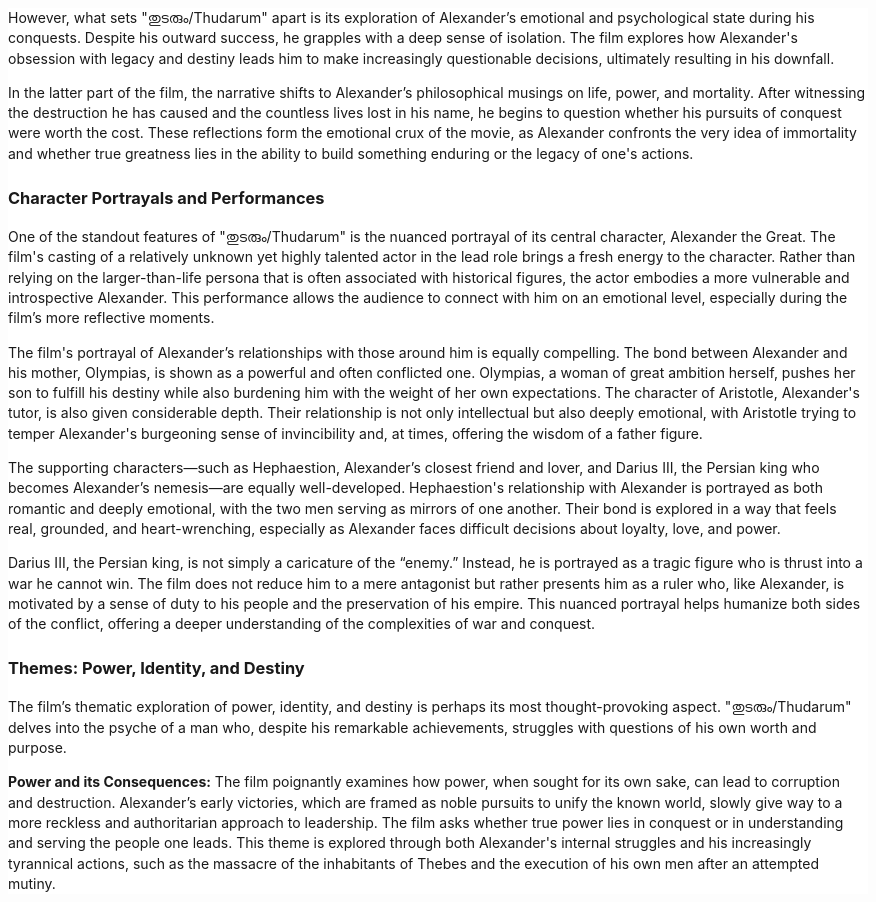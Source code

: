 However, what sets "തുടരും/Thudarum" apart is its exploration of Alexander’s emotional and psychological state during his conquests. Despite his outward success, he grapples with a deep sense of isolation. The film explores how Alexander's obsession with legacy and destiny leads him to make increasingly questionable decisions, ultimately resulting in his downfall.

In the latter part of the film, the narrative shifts to Alexander’s philosophical musings on life, power, and mortality. After witnessing the destruction he has caused and the countless lives lost in his name, he begins to question whether his pursuits of conquest were worth the cost. These reflections form the emotional crux of the movie, as Alexander confronts the very idea of immortality and whether true greatness lies in the ability to build something enduring or the legacy of one's actions.

### Character Portrayals and Performances

One of the standout features of "തുടരും/Thudarum" is the nuanced portrayal of its central character, Alexander the Great. The film's casting of a relatively unknown yet highly talented actor in the lead role brings a fresh energy to the character. Rather than relying on the larger-than-life persona that is often associated with historical figures, the actor embodies a more vulnerable and introspective Alexander. This performance allows the audience to connect with him on an emotional level, especially during the film’s more reflective moments.

The film's portrayal of Alexander’s relationships with those around him is equally compelling. The bond between Alexander and his mother, Olympias, is shown as a powerful and often conflicted one. Olympias, a woman of great ambition herself, pushes her son to fulfill his destiny while also burdening him with the weight of her own expectations. The character of Aristotle, Alexander's tutor, is also given considerable depth. Their relationship is not only intellectual but also deeply emotional, with Aristotle trying to temper Alexander's burgeoning sense of invincibility and, at times, offering the wisdom of a father figure.

The supporting characters—such as Hephaestion, Alexander’s closest friend and lover, and Darius III, the Persian king who becomes Alexander’s nemesis—are equally well-developed. Hephaestion's relationship with Alexander is portrayed as both romantic and deeply emotional, with the two men serving as mirrors of one another. Their bond is explored in a way that feels real, grounded, and heart-wrenching, especially as Alexander faces difficult decisions about loyalty, love, and power.

Darius III, the Persian king, is not simply a caricature of the “enemy.” Instead, he is portrayed as a tragic figure who is thrust into a war he cannot win. The film does not reduce him to a mere antagonist but rather presents him as a ruler who, like Alexander, is motivated by a sense of duty to his people and the preservation of his empire. This nuanced portrayal helps humanize both sides of the conflict, offering a deeper understanding of the complexities of war and conquest.

### Themes: Power, Identity, and Destiny

The film’s thematic exploration of power, identity, and destiny is perhaps its most thought-provoking aspect. "തുടരും/Thudarum" delves into the psyche of a man who, despite his remarkable achievements, struggles with questions of his own worth and purpose. 

**Power and its Consequences:** The film poignantly examines how power, when sought for its own sake, can lead to corruption and destruction. Alexander’s early victories, which are framed as noble pursuits to unify the known world, slowly give way to a more reckless and authoritarian approach to leadership. The film asks whether true power lies in conquest or in understanding and serving the people one leads. This theme is explored through both Alexander's internal struggles and his increasingly tyrannical actions, such as the massacre of the inhabitants of Thebes and the execution of his own men after an attempted mutiny.
